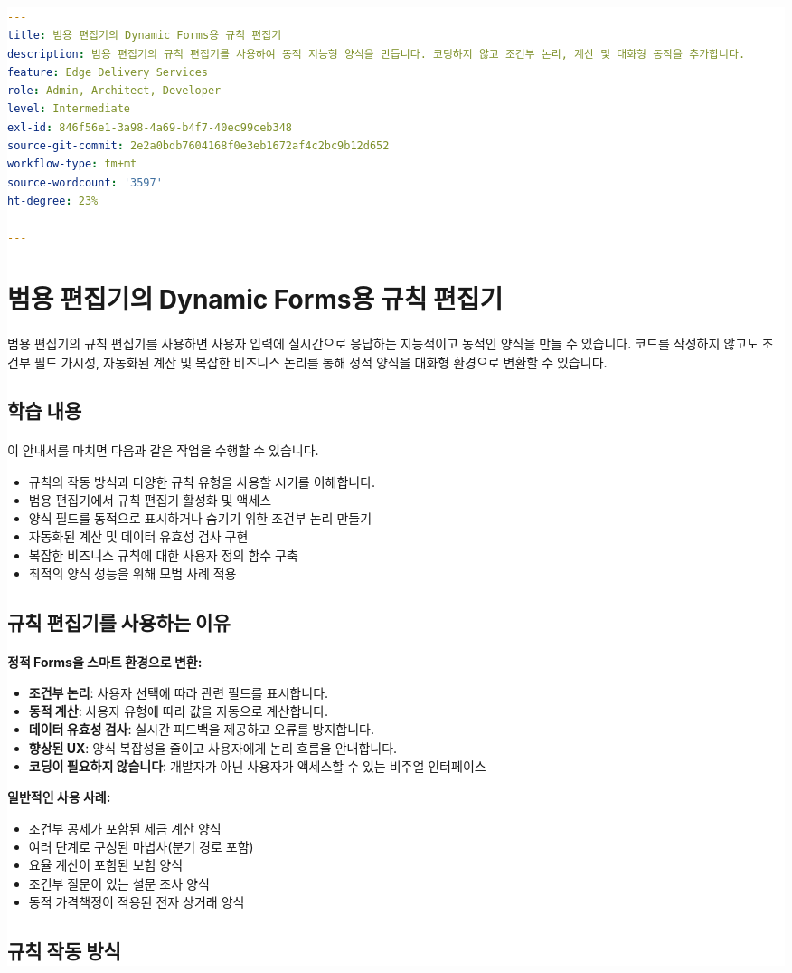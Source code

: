 ```yaml
---
title: 범용 편집기의 Dynamic Forms용 규칙 편집기
description: 범용 편집기의 규칙 편집기를 사용하여 동적 지능형 양식을 만듭니다. 코딩하지 않고 조건부 논리, 계산 및 대화형 동작을 추가합니다.
feature: Edge Delivery Services
role: Admin, Architect, Developer
level: Intermediate
exl-id: 846f56e1-3a98-4a69-b4f7-40ec99ceb348
source-git-commit: 2e2a0bdb7604168f0e3eb1672af4c2bc9b12d652
workflow-type: tm+mt
source-wordcount: '3597'
ht-degree: 23%

---
```



# 범용 편집기의 Dynamic Forms용 규칙 편집기

범용 편집기의 규칙 편집기를 사용하면 사용자 입력에 실시간으로 응답하는 지능적이고 동적인 양식을 만들 수 있습니다. 코드를 작성하지 않고도 조건부 필드 가시성, 자동화된 계산 및 복잡한 비즈니스 논리를 통해 정적 양식을 대화형 환경으로 변환할 수 있습니다.

## 학습 내용

이 안내서를 마치면 다음과 같은 작업을 수행할 수 있습니다.

- 규칙의 작동 방식과 다양한 규칙 유형을 사용할 시기를 이해합니다.
- 범용 편집기에서 규칙 편집기 활성화 및 액세스
- 양식 필드를 동적으로 표시하거나 숨기기 위한 조건부 논리 만들기
- 자동화된 계산 및 데이터 유효성 검사 구현
- 복잡한 비즈니스 규칙에 대한 사용자 정의 함수 구축
- 최적의 양식 성능을 위해 모범 사례 적용

## 규칙 편집기를 사용하는 이유

**정적 Forms을 스마트 환경으로 변환:**

- **조건부 논리**: 사용자 선택에 따라 관련 필드를 표시합니다.
- **동적 계산**: 사용자 유형에 따라 값을 자동으로 계산합니다.
- **데이터 유효성 검사**: 실시간 피드백을 제공하고 오류를 방지합니다.
- **향상된 UX**: 양식 복잡성을 줄이고 사용자에게 논리 흐름을 안내합니다.
- **코딩이 필요하지 않습니다**: 개발자가 아닌 사용자가 액세스할 수 있는 비주얼 인터페이스

**일반적인 사용 사례:**

- 조건부 공제가 포함된 세금 계산 양식
- 여러 단계로 구성된 마법사(분기 경로 포함)
- 요율 계산이 포함된 보험 양식
- 조건부 질문이 있는 설문 조사 양식
- 동적 가격책정이 적용된 전자 상거래 양식

## 규칙 작동 방식
